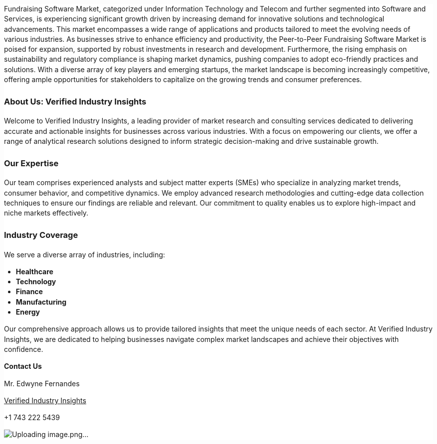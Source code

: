 Fundraising Software Market, categorized under Information Technology and Telecom and further segmented into Software and Services, is experiencing significant growth driven by increasing demand for innovative solutions and technological advancements. This market encompasses a wide range of applications and products tailored to meet the evolving needs of various industries. As businesses strive to enhance efficiency and productivity, the Peer-to-Peer Fundraising Software Market is poised for expansion, supported by robust investments in research and development. Furthermore, the rising emphasis on sustainability and regulatory compliance is shaping market dynamics, pushing companies to adopt eco-friendly practices and solutions. With a diverse array of key players and emerging startups, the market landscape is becoming increasingly competitive, offering ample opportunities for stakeholders to capitalize on the growing trends and consumer preferences.</p><h3>About Us: Verified Industry Insights</h3><p>Welcome to Verified Industry Insights, a leading provider of market research and consulting services dedicated to delivering accurate and actionable insights for businesses across various industries. With a focus on empowering our clients, we offer a range of analytical research solutions designed to inform strategic decision-making and drive sustainable growth.</p><h3>Our Expertise</h3><p>Our team comprises experienced analysts and subject matter experts (SMEs) who specialize in analyzing market trends, consumer behavior, and competitive dynamics. We employ advanced research methodologies and cutting-edge data collection techniques to ensure our findings are reliable and relevant. Our commitment to quality enables us to explore high-impact and niche markets effectively.</p><h3>Industry Coverage</h3><p>We serve a diverse array of industries, including:</p><ul><li><strong>Healthcare</strong></li><li><strong>Technology</strong></li><li><strong>Finance</strong></li><li><strong>Manufacturing</strong></li><li><strong>Energy</strong></li></ul><p>Our comprehensive approach allows us to provide tailored insights that meet the unique needs of each sector. At Verified Industry Insights, we are dedicated to helping businesses navigate complex market landscapes and achieve their objectives with confidence.</p><p><strong>Contact Us</strong></p><p>Mr. Edwyne Fernandes</p><p><a href="https://www.verifiedindustryinsights.com/">Verified Industry Insights</a></p><p>+1 743 222 5439</p>
![Uploading image.png…]()
